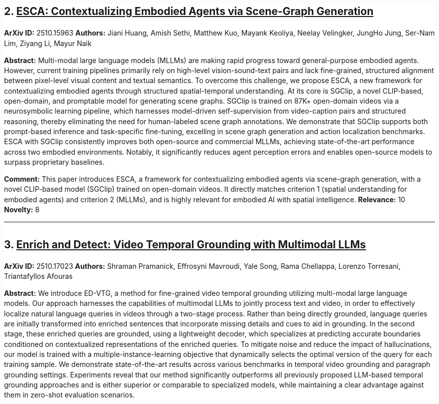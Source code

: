 
## 2. [ESCA: Contextualizing Embodied Agents via Scene-Graph Generation](https://arxiv.org/abs/2510.15963) <a id="link2"></a>
**ArXiv ID:** 2510.15963
**Authors:** Jiani Huang, Amish Sethi, Matthew Kuo, Mayank Keoliya, Neelay Velingker, JungHo Jung, Ser-Nam Lim, Ziyang Li, Mayur Naik

**Abstract:**  Multi-modal large language models (MLLMs) are making rapid progress toward general-purpose embodied agents. However, current training pipelines primarily rely on high-level vision-sound-text pairs and lack fine-grained, structured alignment between pixel-level visual content and textual semantics. To overcome this challenge, we propose ESCA, a new framework for contextualizing embodied agents through structured spatial-temporal understanding. At its core is SGClip, a novel CLIP-based, open-domain, and promptable model for generating scene graphs. SGClip is trained on 87K+ open-domain videos via a neurosymbolic learning pipeline, which harnesses model-driven self-supervision from video-caption pairs and structured reasoning, thereby eliminating the need for human-labeled scene graph annotations. We demonstrate that SGClip supports both prompt-based inference and task-specific fine-tuning, excelling in scene graph generation and action localization benchmarks. ESCA with SGClip consistently improves both open-source and commercial MLLMs, achieving state-of-the-art performance across two embodied environments. Notably, it significantly reduces agent perception errors and enables open-source models to surpass proprietary baselines.

**Comment:** This paper introduces ESCA, a framework for contextualizing embodied agents via scene-graph generation, with a novel CLIP-based model (SGClip) trained on open-domain videos. It directly matches criterion 1 (spatial understanding for embodied agents) and criterion 2 (MLLMs), and is highly relevant for embodied AI with spatial intelligence.
**Relevance:** 10
**Novelty:** 8

---

## 3. [Enrich and Detect: Video Temporal Grounding with Multimodal LLMs](https://arxiv.org/abs/2510.17023) <a id="link3"></a>
**ArXiv ID:** 2510.17023
**Authors:** Shraman Pramanick, Effrosyni Mavroudi, Yale Song, Rama Chellappa, Lorenzo Torresani, Triantafyllos Afouras

**Abstract:**  We introduce ED-VTG, a method for fine-grained video temporal grounding utilizing multi-modal large language models. Our approach harnesses the capabilities of multimodal LLMs to jointly process text and video, in order to effectively localize natural language queries in videos through a two-stage process. Rather than being directly grounded, language queries are initially transformed into enriched sentences that incorporate missing details and cues to aid in grounding. In the second stage, these enriched queries are grounded, using a lightweight decoder, which specializes at predicting accurate boundaries conditioned on contextualized representations of the enriched queries. To mitigate noise and reduce the impact of hallucinations, our model is trained with a multiple-instance-learning objective that dynamically selects the optimal version of the query for each training sample. We demonstrate state-of-the-art results across various benchmarks in temporal video grounding and paragraph grounding settings. Experiments reveal that our method significantly outperforms all previously proposed LLM-based temporal grounding approaches and is either superior or comparable to specialized models, while maintaining a clear advantage against them in zero-shot evaluation scenarios.
